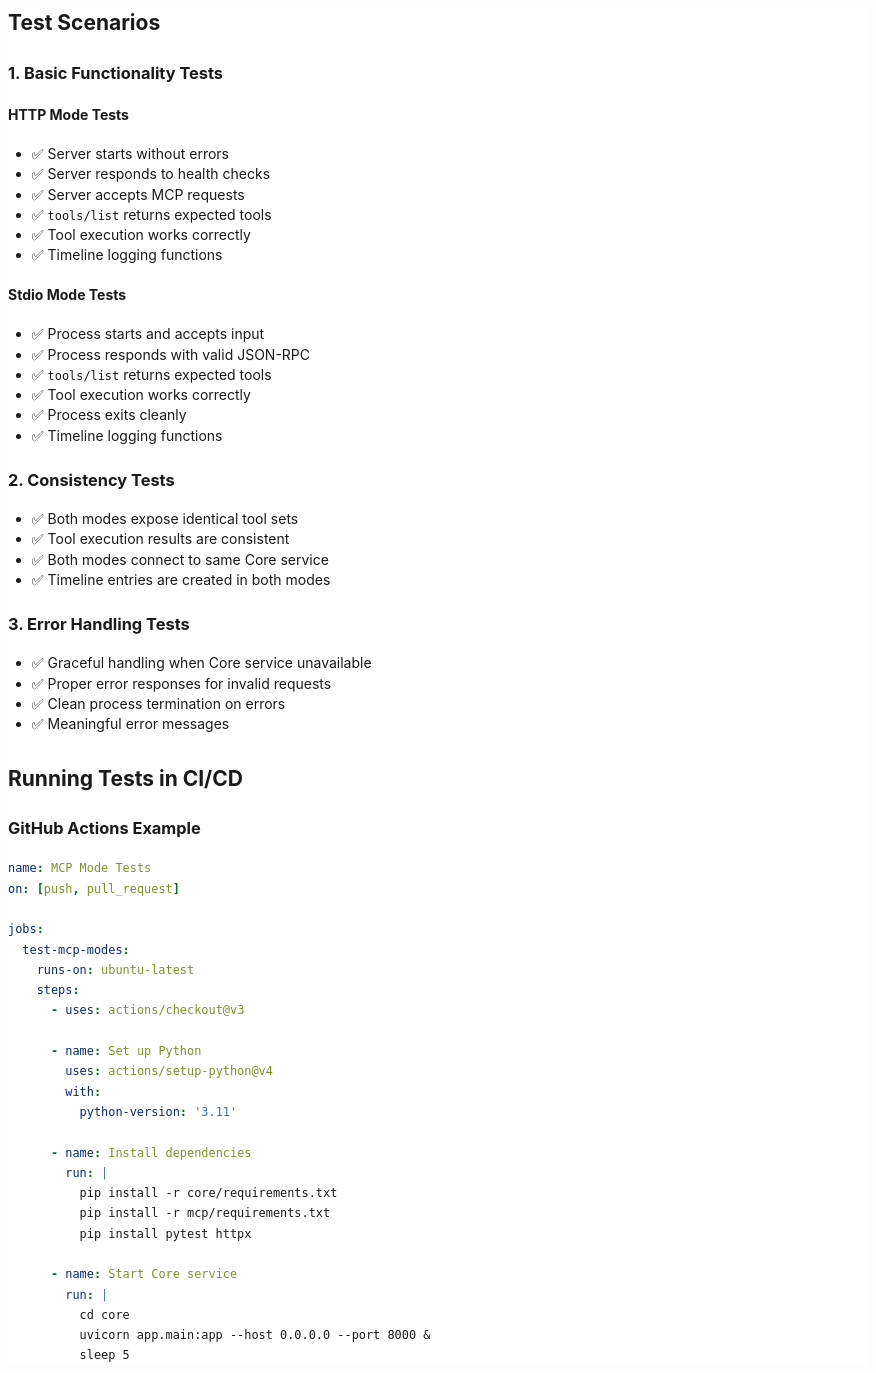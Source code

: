## Test Scenarios

### 1. Basic Functionality Tests

#### HTTP Mode Tests
- ✅ Server starts without errors
- ✅ Server responds to health checks
- ✅ Server accepts MCP requests
- ✅ `tools/list` returns expected tools
- ✅ Tool execution works correctly
- ✅ Timeline logging functions

#### Stdio Mode Tests
- ✅ Process starts and accepts input
- ✅ Process responds with valid JSON-RPC
- ✅ `tools/list` returns expected tools
- ✅ Tool execution works correctly
- ✅ Process exits cleanly
- ✅ Timeline logging functions

### 2. Consistency Tests
- ✅ Both modes expose identical tool sets
- ✅ Tool execution results are consistent
- ✅ Both modes connect to same Core service
- ✅ Timeline entries are created in both modes

### 3. Error Handling Tests
- ✅ Graceful handling when Core service unavailable
- ✅ Proper error responses for invalid requests
- ✅ Clean process termination on errors
- ✅ Meaningful error messages

## Running Tests in CI/CD

### GitHub Actions Example
```yaml
name: MCP Mode Tests
on: [push, pull_request]

jobs:
  test-mcp-modes:
    runs-on: ubuntu-latest
    steps:
      - uses: actions/checkout@v3
      
      - name: Set up Python
        uses: actions/setup-python@v4
        with:
          python-version: '3.11'
      
      - name: Install dependencies
        run: |
          pip install -r core/requirements.txt
          pip install -r mcp/requirements.txt
          pip install pytest httpx
      
      - name: Start Core service
        run: |
          cd core
          uvicorn app.main:app --host 0.0.0.0 --port 8000 &
          sleep 5
```